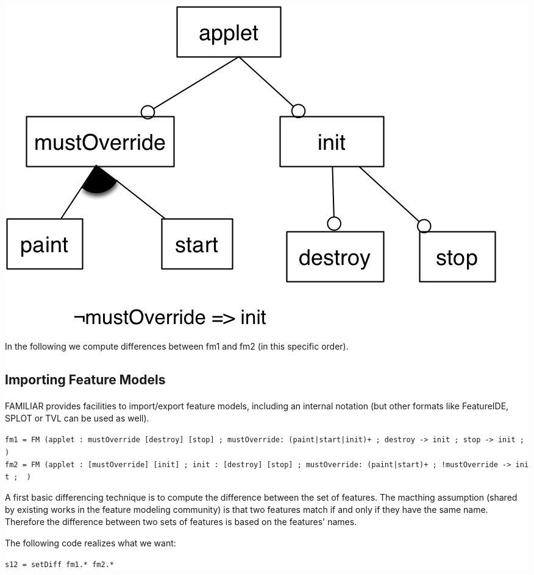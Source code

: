 <img src="attachments/DiffFMs/applet2.jpg" />

In the following we compute differences between fm1 and fm2 (in this specific order).

## Importing Feature Models 

FAMILIAR provides facilities to import/export feature models, including an internal notation (but other formats like FeatureIDE, SPLOT or TVL can be used as well).

```
fm1 = FM (applet : mustOverride [destroy] [stop] ; mustOverride: (paint|start|init)+ ; destroy -> init ; stop -> init ;  )
fm2 = FM (applet : [mustOverride] [init] ; init : [destroy] [stop] ; mustOverride: (paint|start)+ ; !mustOverride -> init ;  )
```


A first basic differencing technique is to compute the difference between the set of features.
The macthing assumption (shared by existing works in the feature modeling community) is that two features match if and only if they have the same name.
Therefore the difference between two sets of features is based on the features' names.

The following code realizes what we want:

```
s12 = setDiff fm1.* fm2.*
```
